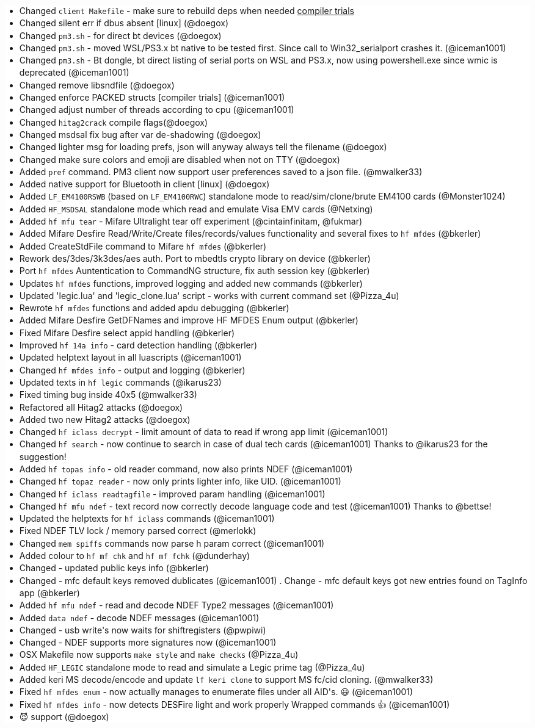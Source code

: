  - Changed `client Makefile` - make sure to rebuild deps when needed [compiler trials](@doegox)
 - Changed silent err if dbus absent [linux] (@doegox)
 - Changed `pm3.sh` - for direct bt devices (@doegox)
 - Changed `pm3.sh` - moved WSL/PS3.x bt native to be tested first. Since call to Win32_serialport crashes it. (@iceman1001)
 - Changed `pm3.sh` - Bt dongle, bt direct listing of serial ports on WSL and PS3.x,  now using powershell.exe since wmic is deprecated (@iceman1001)
 - Changed remove libsndfile (@doegox)
 - Changed enforce PACKED structs [compiler trials] (@iceman1001)
 - Changed adjust number of threads according to cpu (@iceman1001)
 - Changed `hitag2crack` compile flags(@doegox)
 - Changed msdsal fix bug after var de-shadowing (@doegox)
 - Changed lighter msg for loading prefs, json will anyway always tell the filename (@doegox)
 - Changed make sure colors and emoji are disabled when not on TTY (@doegox)
 - Added `pref` command. PM3 client now support user preferences saved to a json file. (@mwalker33)
 - Added native support for Bluetooth in client [linux] (@doegox)
 - Added `LF_EM4100RSWB` (based on `LF_EM4100RWC`) standalone mode to read/sim/clone/brute EM4100 cards (@Monster1024)
 - Added `HF_MSDSAL` standalone mode which read and emulate Visa EMV cards (@Netxing)
 - Added `hf mfu tear` - Mifare Ultralight tear off experiment (@cintainfinitam, @fukmar)
 - Added Mifare Desfire Read/Write/Create files/records/values functionality and several fixes to `hf mfdes` (@bkerler)
 - Added CreateStdFile command to Mifare `hf mfdes` (@bkerler)
 - Rework des/3des/3k3des/aes auth. Port to mbedtls crypto library on device (@bkerler)
 - Port `hf mfdes` Auntentication to CommandNG structure, fix auth session key (@bkerler)
 - Updates `hf mfdes` functions, improved logging and added new commands (@bkerler)
 - Updated 'legic.lua' and 'legic_clone.lua' script - works with current command set (@Pizza_4u)
 - Rewrote `hf mfdes` functions and added apdu debugging (@bkerler)
 - Added Mifare Desfire GetDFNames and improve HF MFDES Enum output (@bkerler)
 - Fixed Mifare Desfire select appid handling (@bkerler)
 - Improved `hf 14a info` - card detection handling (@bkerler)
 - Updated helptext layout in all luascripts (@iceman1001)
 - Changed `hf mfdes info` - output and logging (@bkerler)
 - Updated texts in `hf legic` commands (@ikarus23)
 - Fixed timing bug inside 40x5 (@mwalker33)
 - Refactored all Hitag2 attacks (@doegox)
 - Added two new Hitag2 attacks (@doegox)
 - Changed `hf iclass decrypt` - limit amount of data to read if wrong app limit (@iceman1001)
 - Changed `hf search` - now continue to search in case of dual tech cards (@iceman1001) Thanks to @ikarus23 for the suggestion!
 - Added `hf topas info` - old reader command,  now also prints NDEF (@iceman1001)
 - Changed `hf topaz reader` - now only prints lighter info, like UID. (@iceman1001)
 - Changed `hf iclass readtagfile` - improved param handling (@iceman1001)
 - Changed `hf mfu ndef` - text record now correctly decode language code and test (@iceman1001) Thanks to @bettse!
 - Updated the helptexts for `hf iclass` commands (@iceman1001)
 - Fixed NDEF TLV lock / memory parsed correct (@merlokk)
 - Changed `mem spiffs` commands now parse h param correct (@iceman1001)
 - Added colour to `hf mf chk` and `hf mf fchk` (@dunderhay)
 - Changed - updated public keys info (@bkerler)
 - Changed - mfc default keys removed dublicates (@iceman1001)
 . Change - mfc default keys got new entries found on TagInfo app (@bkerler)
 - Added `hf mfu ndef` - read and decode NDEF Type2 messages (@iceman1001)
 - Added `data ndef` - decode NDEF messages (@iceman1001)
 - Changed - usb write's now waits for shiftregisters (@pwpiwi)
 - Changed - NDEF supports more signatures now (@iceman1001)
 - OSX Makefile now supports `make style` and `make checks` (@Pizza_4u)
 - Added `HF_LEGIC` standalone mode to read and simulate a Legic prime tag (@Pizza_4u)
 - Added keri MS decode/encode and update `lf keri clone` to support MS fc/cid cloning. (@mwalker33)
 - Fixed `hf mfdes enum` - now actually manages to enumerate files under all AID's. :smiley:  (@iceman1001)
 - Fixed `hf mfdes info` - now detects DESFire light and work properly Wrapped commands :+1: (@iceman1001)
 - :smiling_imp: support (@doegox)